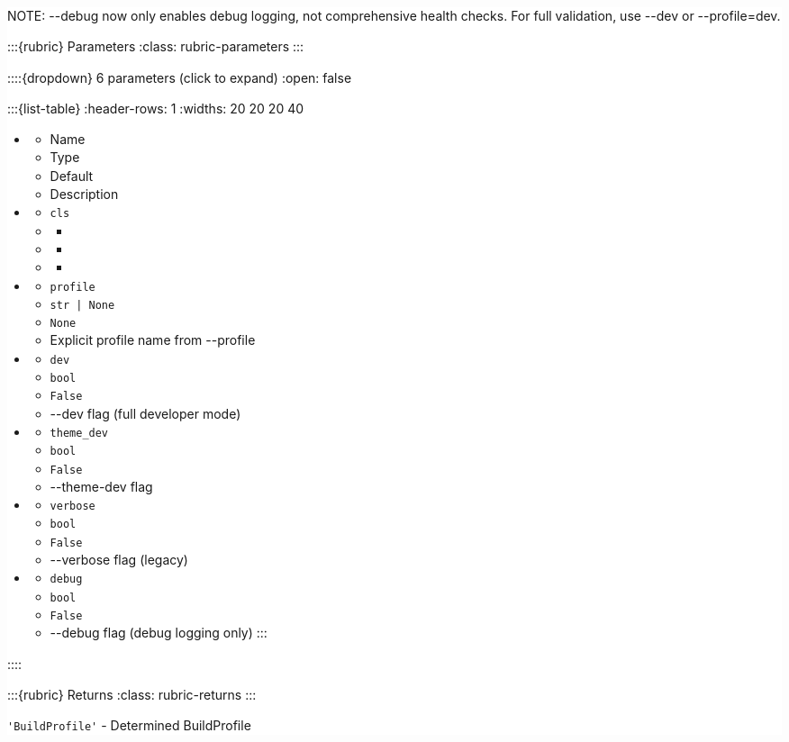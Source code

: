 NOTE: --debug now only enables debug logging, not comprehensive health checks.
For full validation, use --dev or --profile=dev.



:::{rubric} Parameters
:class: rubric-parameters
:::

::::{dropdown} 6 parameters (click to expand)
:open: false

:::{list-table}
:header-rows: 1
:widths: 20 20 20 40

* - Name
  - Type
  - Default
  - Description
* - `cls`
  - -
  - -
  - -
* - `profile`
  - `str | None`
  - `None`
  - Explicit profile name from --profile
* - `dev`
  - `bool`
  - `False`
  - --dev flag (full developer mode)
* - `theme_dev`
  - `bool`
  - `False`
  - --theme-dev flag
* - `verbose`
  - `bool`
  - `False`
  - --verbose flag (legacy)
* - `debug`
  - `bool`
  - `False`
  - --debug flag (debug logging only)
:::

::::

:::{rubric} Returns
:class: rubric-returns
:::

`'BuildProfile'` - Determined BuildProfile



